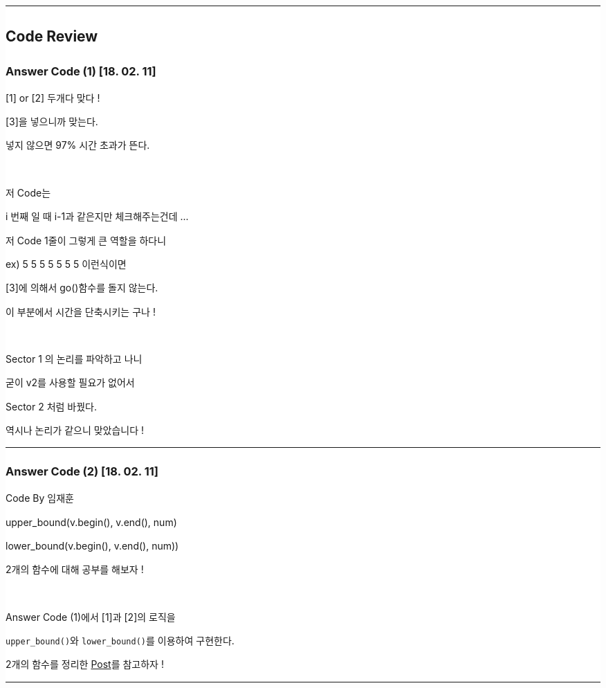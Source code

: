 ``` cpp


```



---
## Code Review

### Answer Code (1) [18. 02. 11]

[1] or [2] 두개다 맞다 !

[3]을 넣으니까 맞는다. 

넣지 않으면 97% 시간 초과가 뜬다.

<br>

저 Code는

i 번째 일 때 i-1과 같은지만 체크해주는건데 ...

저 Code 1줄이 그렇게 큰 역할을 하다니 

ex) 5 5 5 5 5 5 5 이런식이면

[3]에 의해서 go()함수를 돌지 않는다. 

이 부분에서 시간을 단축시키는 구나 !

<br>

Sector 1 의 논리를 파악하고 나니

굳이 v2를 사용할 필요가 없어서

Sector 2 처럼 바꿨다. 

역시나 논리가 같으니 맞았습니다 !

---

### Answer Code (2) [18. 02. 11]

Code By 임재훈 

upper_bound(v.begin(), v.end(), num)

lower_bound(v.begin(), v.end(), num))

2개의 함수에 대해 공부를 해보자 !

<br>

Answer Code (1)에서 [1]과 [2]의 로직을

`upper_bound()`와 `lower_bound()`를 이용하여 구현한다.

2개의 함수를 정리한 [Post](https://goodgid.github.io/upper-lower/)를 참고하자 ! 

---